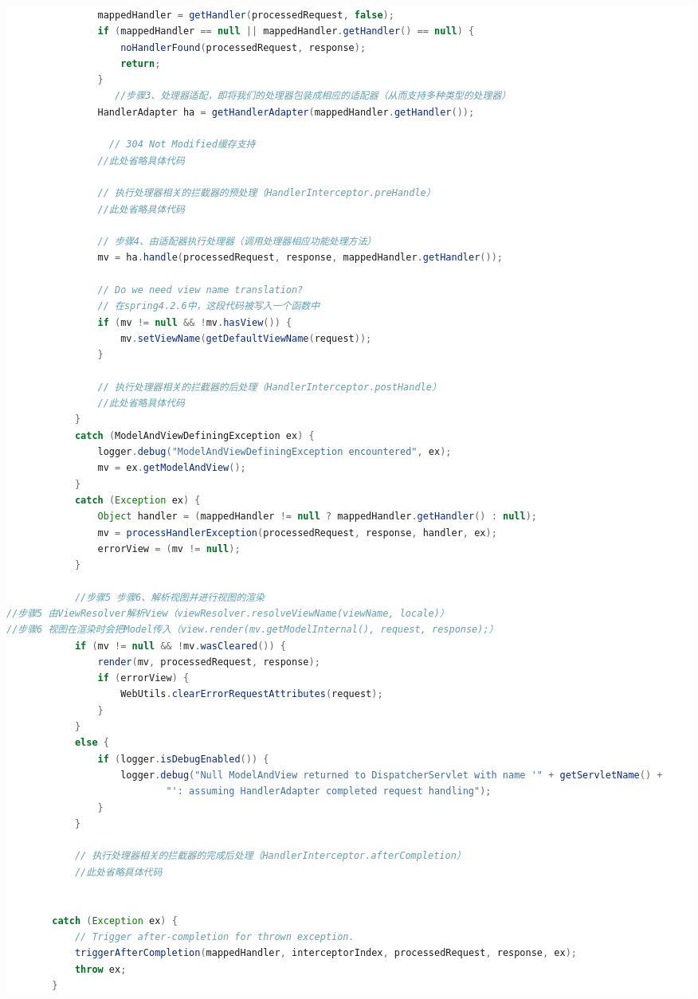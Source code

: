 ```java
                mappedHandler = getHandler(processedRequest, false);  
                if (mappedHandler == null || mappedHandler.getHandler() == null) {  
                    noHandlerFound(processedRequest, response);  
                    return;  
                }  
                   //步骤3、处理器适配，即将我们的处理器包装成相应的适配器（从而支持多种类型的处理器）  
                HandlerAdapter ha = getHandlerAdapter(mappedHandler.getHandler());  
  
                  // 304 Not Modified缓存支持  
                //此处省略具体代码  
  
                // 执行处理器相关的拦截器的预处理（HandlerInterceptor.preHandle）  
                //此处省略具体代码  
  
                // 步骤4、由适配器执行处理器（调用处理器相应功能处理方法）  
                mv = ha.handle(processedRequest, response, mappedHandler.getHandler());  
  
                // Do we need view name translation?  
                // 在spring4.2.6中，这段代码被写入一个函数中
                if (mv != null && !mv.hasView()) {  
                    mv.setViewName(getDefaultViewName(request));  
                }  
  
                // 执行处理器相关的拦截器的后处理（HandlerInterceptor.postHandle）  
                //此处省略具体代码  
            }  
            catch (ModelAndViewDefiningException ex) {  
                logger.debug("ModelAndViewDefiningException encountered", ex);  
                mv = ex.getModelAndView();  
            }  
            catch (Exception ex) {  
                Object handler = (mappedHandler != null ? mappedHandler.getHandler() : null);  
                mv = processHandlerException(processedRequest, response, handler, ex);  
                errorView = (mv != null);  
            }  
  
            //步骤5 步骤6、解析视图并进行视图的渲染  
//步骤5 由ViewResolver解析View（viewResolver.resolveViewName(viewName, locale)）  
//步骤6 视图在渲染时会把Model传入（view.render(mv.getModelInternal(), request, response);）  
            if (mv != null && !mv.wasCleared()) {  
                render(mv, processedRequest, response);  
                if (errorView) {  
                    WebUtils.clearErrorRequestAttributes(request);  
                }  
            }  
            else {  
                if (logger.isDebugEnabled()) {  
                    logger.debug("Null ModelAndView returned to DispatcherServlet with name '" + getServletName() +  
                            "': assuming HandlerAdapter completed request handling");  
                }  
            }  
  
            // 执行处理器相关的拦截器的完成后处理（HandlerInterceptor.afterCompletion）  
            //此处省略具体代码  
  
  
        catch (Exception ex) {  
            // Trigger after-completion for thrown exception.  
            triggerAfterCompletion(mappedHandler, interceptorIndex, processedRequest, response, ex);  
            throw ex;  
        }  
```